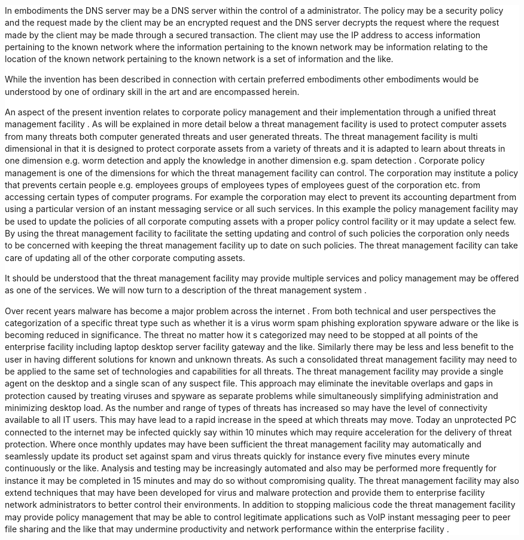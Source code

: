 In embodiments the DNS server may be a DNS server within the control of a administrator. The policy may be a security policy and the request made by the client may be an encrypted request and the DNS server decrypts the request where the request made by the client may be made through a secured transaction. The client may use the IP address to access information pertaining to the known network where the information pertaining to the known network may be information relating to the location of the known network pertaining to the known network is a set of information and the like.

While the invention has been described in connection with certain preferred embodiments other embodiments would be understood by one of ordinary skill in the art and are encompassed herein.

An aspect of the present invention relates to corporate policy management and their implementation through a unified threat management facility . As will be explained in more detail below a threat management facility is used to protect computer assets from many threats both computer generated threats and user generated threats. The threat management facility is multi dimensional in that it is designed to protect corporate assets from a variety of threats and it is adapted to learn about threats in one dimension e.g. worm detection and apply the knowledge in another dimension e.g. spam detection . Corporate policy management is one of the dimensions for which the threat management facility can control. The corporation may institute a policy that prevents certain people e.g. employees groups of employees types of employees guest of the corporation etc. from accessing certain types of computer programs. For example the corporation may elect to prevent its accounting department from using a particular version of an instant messaging service or all such services. In this example the policy management facility may be used to update the policies of all corporate computing assets with a proper policy control facility or it may update a select few. By using the threat management facility to facilitate the setting updating and control of such policies the corporation only needs to be concerned with keeping the threat management facility up to date on such policies. The threat management facility can take care of updating all of the other corporate computing assets.

It should be understood that the threat management facility may provide multiple services and policy management may be offered as one of the services. We will now turn to a description of the threat management system .

Over recent years malware has become a major problem across the internet . From both technical and user perspectives the categorization of a specific threat type such as whether it is a virus worm spam phishing exploration spyware adware or the like is becoming reduced in significance. The threat no matter how it s categorized may need to be stopped at all points of the enterprise facility including laptop desktop server facility gateway and the like. Similarly there may be less and less benefit to the user in having different solutions for known and unknown threats. As such a consolidated threat management facility may need to be applied to the same set of technologies and capabilities for all threats. The threat management facility may provide a single agent on the desktop and a single scan of any suspect file. This approach may eliminate the inevitable overlaps and gaps in protection caused by treating viruses and spyware as separate problems while simultaneously simplifying administration and minimizing desktop load. As the number and range of types of threats has increased so may have the level of connectivity available to all IT users. This may have lead to a rapid increase in the speed at which threats may move. Today an unprotected PC connected to the internet may be infected quickly say within 10 minutes which may require acceleration for the delivery of threat protection. Where once monthly updates may have been sufficient the threat management facility may automatically and seamlessly update its product set against spam and virus threats quickly for instance every five minutes every minute continuously or the like. Analysis and testing may be increasingly automated and also may be performed more frequently for instance it may be completed in 15 minutes and may do so without compromising quality. The threat management facility may also extend techniques that may have been developed for virus and malware protection and provide them to enterprise facility network administrators to better control their environments. In addition to stopping malicious code the threat management facility may provide policy management that may be able to control legitimate applications such as VoIP instant messaging peer to peer file sharing and the like that may undermine productivity and network performance within the enterprise facility .
